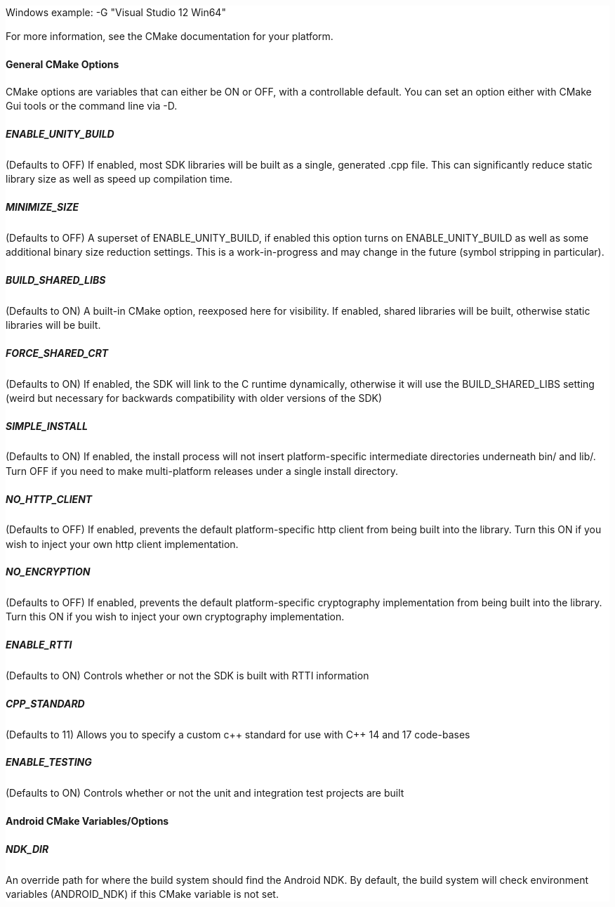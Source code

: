 Windows example:
-G "Visual Studio 12 Win64"

For more information, see the CMake documentation for your platform.

#### General CMake Options
CMake options are variables that can either be ON or OFF, with a controllable default.  You can set an option either with CMake Gui tools or the command line via -D.

##### ENABLE_UNITY_BUILD
(Defaults to OFF) If enabled, most SDK libraries will be built as a single, generated .cpp file.  This can significantly reduce static library size as well as speed up compilation time.

##### MINIMIZE_SIZE
(Defaults to OFF) A superset of ENABLE_UNITY_BUILD, if enabled this option turns on ENABLE_UNITY_BUILD as well as some additional binary size reduction settings.  This is a work-in-progress and may change in the future (symbol stripping in particular).

##### BUILD_SHARED_LIBS
(Defaults to ON) A built-in CMake option, reexposed here for visibility.  If enabled, shared libraries will be built, otherwise static libraries will be built.

##### FORCE_SHARED_CRT
(Defaults to ON) If enabled, the SDK will link to the C runtime dynamically, otherwise it will use the BUILD_SHARED_LIBS setting (weird but necessary for backwards compatibility with older versions of the SDK)

##### SIMPLE_INSTALL
(Defaults to ON) If enabled, the install process will not insert platform-specific intermediate directories underneath bin/ and lib/.  Turn OFF if you need to make multi-platform releases under a single install directory.

##### NO_HTTP_CLIENT
(Defaults to OFF) If enabled, prevents the default platform-specific http client from being built into the library.  Turn this ON if you wish to inject your own http client implementation.

##### NO_ENCRYPTION
(Defaults to OFF) If enabled, prevents the default platform-specific cryptography implementation from being built into the library.  Turn this ON if you wish to inject your own cryptography implementation.

##### ENABLE_RTTI
(Defaults to ON) Controls whether or not the SDK is built with RTTI information

##### CPP_STANDARD
(Defaults to 11) Allows you to specify a custom c++ standard for use with C++ 14 and 17 code-bases

##### ENABLE_TESTING
(Defaults to ON) Controls whether or not the unit and integration test projects are built

#### Android CMake Variables/Options

##### NDK_DIR
An override path for where the build system should find the Android NDK.  By default, the build system will check environment variables (ANDROID_NDK) if this CMake variable is not set.
